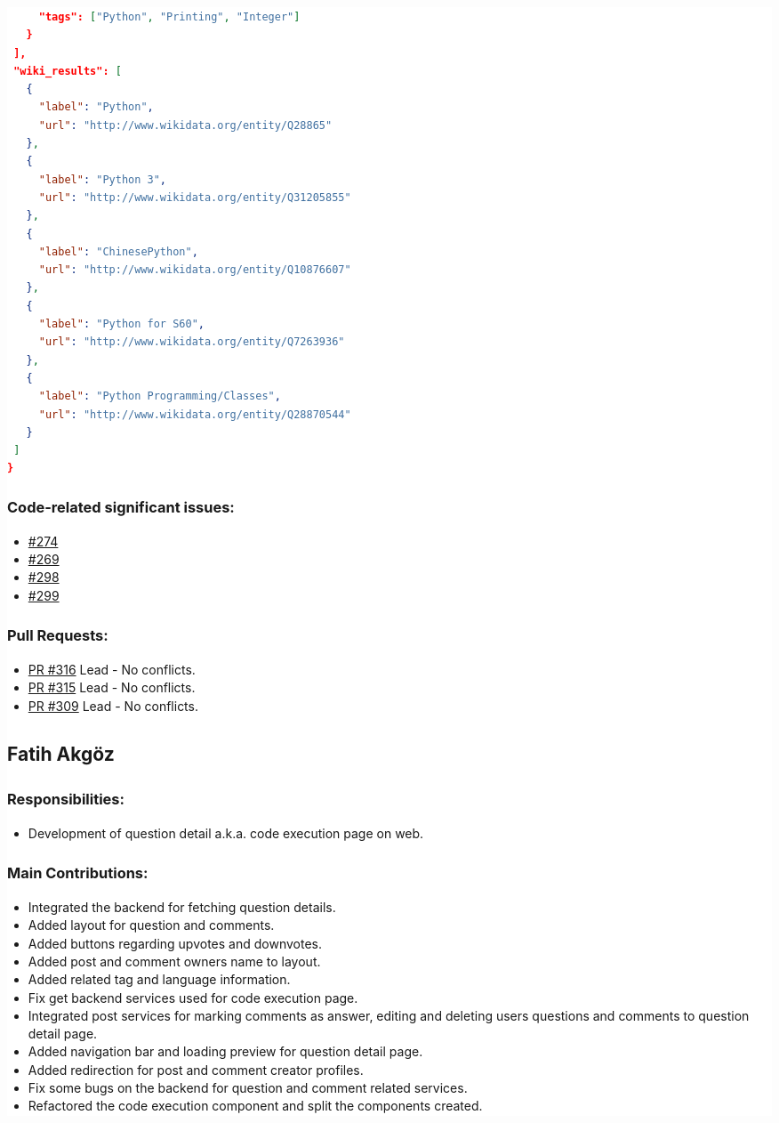  ```json
      "tags": ["Python", "Printing", "Integer"]
    }
  ],
  "wiki_results": [
    {
      "label": "Python",
      "url": "http://www.wikidata.org/entity/Q28865"
    },
    {
      "label": "Python 3",
      "url": "http://www.wikidata.org/entity/Q31205855"
    },
    {
      "label": "ChinesePython",
      "url": "http://www.wikidata.org/entity/Q10876607"
    },
    {
      "label": "Python for S60",
      "url": "http://www.wikidata.org/entity/Q7263936"
    },
    {
      "label": "Python Programming/Classes",
      "url": "http://www.wikidata.org/entity/Q28870544"
    }
  ]
}

```
    

### Code-related significant issues:
 - [#274](https://github.com/bounswe/bounswe2024group9/issues/274)
 - [#269](https://github.com/bounswe/bounswe2024group9/issues/269)
 - [#298](https://github.com/bounswe/bounswe2024group9/issues/298)
 - [#299](https://github.com/bounswe/bounswe2024group9/issues/299)

### Pull Requests:
 - [PR #316](https://github.com/bounswe/bounswe2024group9/pull/316) Lead - No conflicts.
 - [PR #315](https://github.com/bounswe/bounswe2024group9/pull/315) Lead - No conflicts.
 - [PR #309](https://github.com/bounswe/bounswe2024group9/pull/309) Lead - No conflicts.

## Fatih Akgöz
### Responsibilities:
- Development of question detail a.k.a. code execution page on web.

### Main Contributions:
- Integrated the backend for fetching question details.
- Added layout for question and comments.
- Added buttons regarding upvotes and downvotes.
- Added post and comment owners name to layout.
- Added related tag and language information.
- Fix get backend services used for code execution page. 
- Integrated post services for marking comments as answer, editing and deleting users questions and comments to question detail page. 
- Added navigation bar and loading preview for question detail page. 
- Added redirection for post and comment creator profiles.
- Fix some bugs on the backend for question and comment related services.
- Refactored the code execution component and split the components created.
